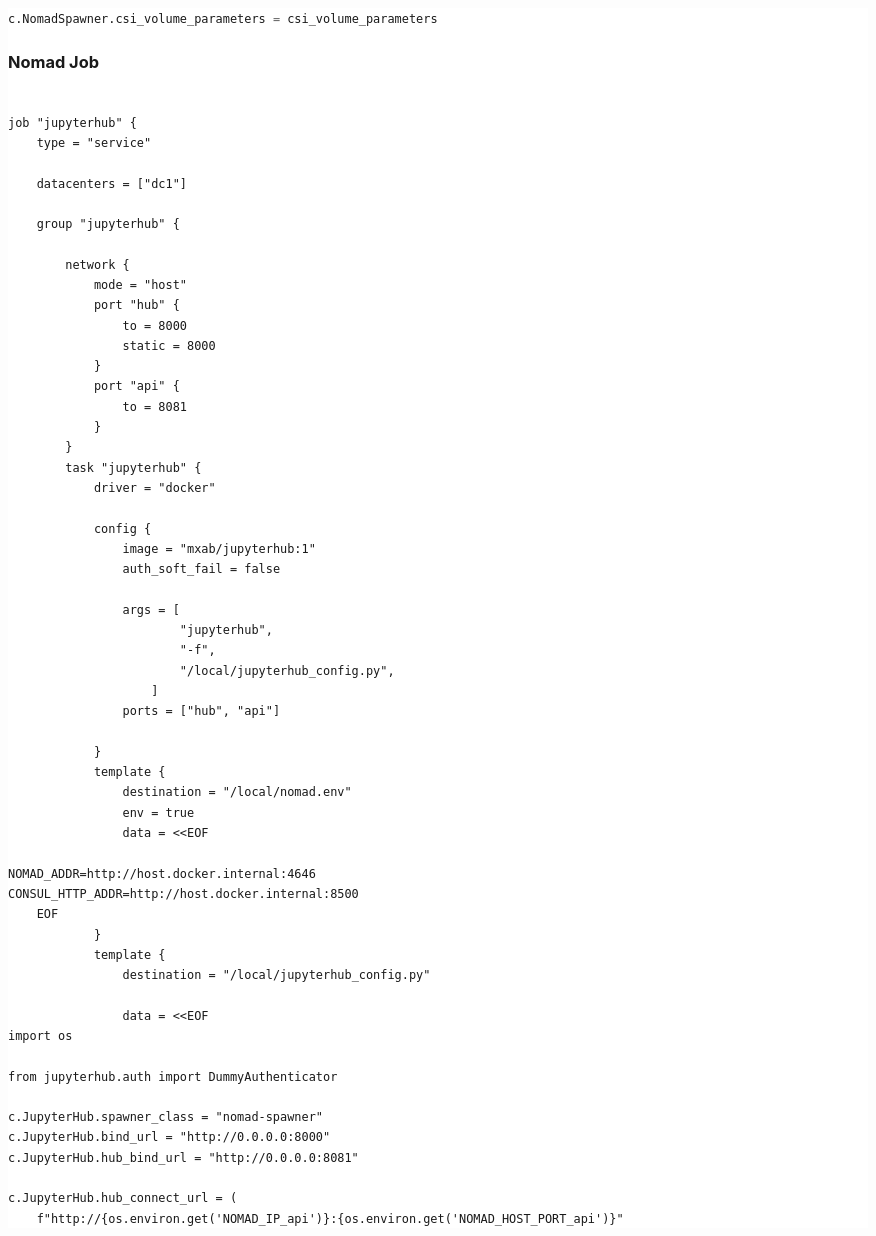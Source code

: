 ```python
c.NomadSpawner.csi_volume_parameters = csi_volume_parameters

```

### Nomad Job

```hcl

job "jupyterhub" {
    type = "service"

    datacenters = ["dc1"]

    group "jupyterhub" {

        network {
            mode = "host"
            port "hub" {
                to = 8000
                static = 8000
            }
            port "api" {
                to = 8081
            }
        }
        task "jupyterhub" {
            driver = "docker"

            config {
                image = "mxab/jupyterhub:1"
                auth_soft_fail = false

                args = [
                        "jupyterhub",
                        "-f",
                        "/local/jupyterhub_config.py",
                    ]
                ports = ["hub", "api"]

            }
            template {
                destination = "/local/nomad.env"
                env = true
                data = <<EOF

NOMAD_ADDR=http://host.docker.internal:4646
CONSUL_HTTP_ADDR=http://host.docker.internal:8500
    EOF
            }
            template {
                destination = "/local/jupyterhub_config.py"

                data = <<EOF
import os

from jupyterhub.auth import DummyAuthenticator

c.JupyterHub.spawner_class = "nomad-spawner"
c.JupyterHub.bind_url = "http://0.0.0.0:8000"
c.JupyterHub.hub_bind_url = "http://0.0.0.0:8081"

c.JupyterHub.hub_connect_url = (
    f"http://{os.environ.get('NOMAD_IP_api')}:{os.environ.get('NOMAD_HOST_PORT_api')}"
```